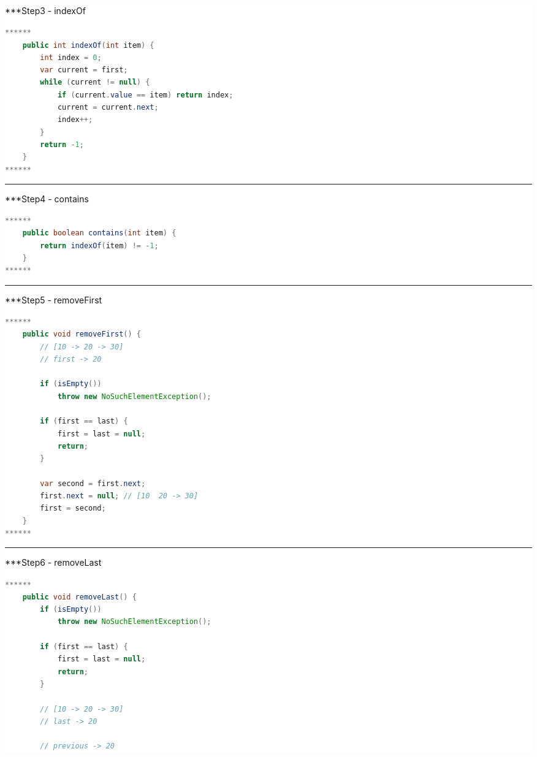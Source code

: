***Step3 - indexOf
```Java
******
    public int indexOf(int item) {
        int index = 0;
        var current = first;
        while (current != null) {
            if (current.value == item) return index;
            current = current.next;
            index++;
        }
        return -1;
    }
******
```
***

***Step4 - contains
```Java
******
    public boolean contains(int item) {
        return indexOf(item) != -1;
    }
******
```
***

***Step5 - removeFirst
```Java
******
    public void removeFirst() {
        // [10 -> 20 -> 30]
        // first -> 20

        if (isEmpty())
            throw new NoSuchElementException();

        if (first == last) {
            first = last = null;
            return;
        }

        var second = first.next;
        first.next = null; // [10  20 -> 30]
        first = second;
    }
******
```
***

***Step6 - removeLast
```Java
******
    public void removeLast() {
        if (isEmpty())
            throw new NoSuchElementException();

        if (first == last) {
            first = last = null;
            return;
        }

        // [10 -> 20 -> 30]
        // last -> 20

        // previous -> 20
```